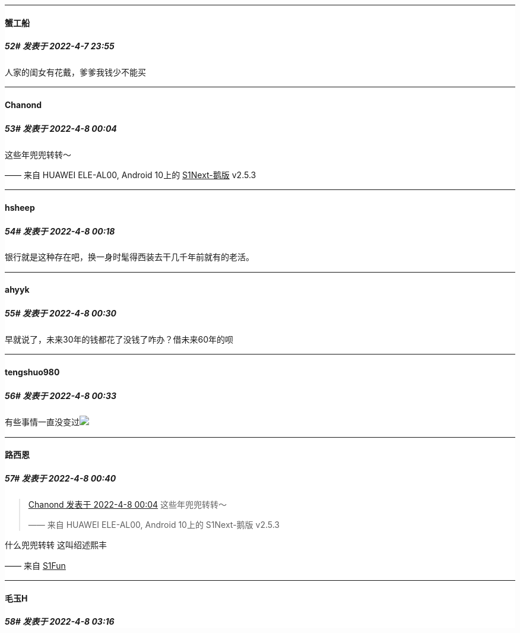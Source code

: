 *****

####  蟹工船  
##### 52#       发表于 2022-4-7 23:55

人家的闺女有花戴，爹爹我钱少不能买

*****

####  Chanond  
##### 53#       发表于 2022-4-8 00:04

这些年兜兜转转～

—— 来自 HUAWEI ELE-AL00, Android 10上的 [S1Next-鹅版](https://github.com/ykrank/S1-Next/releases) v2.5.3

*****

####  hsheep  
##### 54#       发表于 2022-4-8 00:18

银行就是这种存在吧，换一身时髦得西装去干几千年前就有的老活。

*****

####  ahyyk  
##### 55#       发表于 2022-4-8 00:30

早就说了，未来30年的钱都花了没钱了咋办？借未来60年的呗

*****

####  tengshuo980  
##### 56#       发表于 2022-4-8 00:33

有些事情一直没变过<img src="https://static.saraba1st.com/image/smiley/face2017/001.png" referrerpolicy="no-referrer">

*****

####  路西恩  
##### 57#       发表于 2022-4-8 00:40

<blockquote><a href="httphttps://bbs.saraba1st.com/2b/forum.php?mod=redirect&amp;goto=findpost&amp;pid=55356404&amp;ptid=2063002" target="_blank">Chanond 发表于 2022-4-8 00:04</a>
这些年兜兜转转～

—— 来自 HUAWEI ELE-AL00, Android 10上的 S1Next-鹅版 v2.5.3</blockquote>
什么兜兜转转
这叫绍述熙丰

—— 来自 [S1Fun](https://s1fun.koalcat.com)

*****

####  毛玉H  
##### 58#       发表于 2022-4-8 03:16
